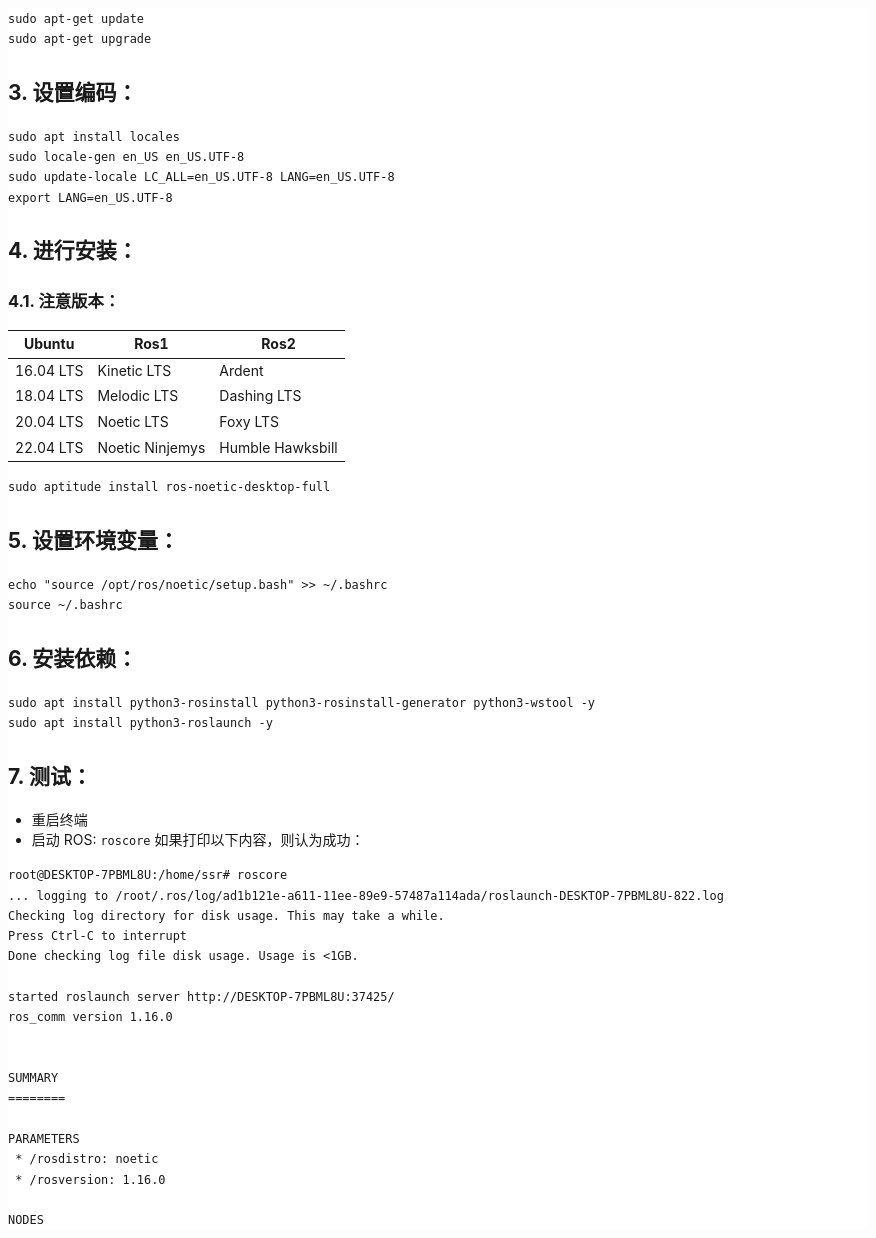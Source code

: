 ```
sudo apt-get update
sudo apt-get upgrade
```
## 3. 设置编码：
```
sudo apt install locales
sudo locale-gen en_US en_US.UTF-8
sudo update-locale LC_ALL=en_US.UTF-8 LANG=en_US.UTF-8
export LANG=en_US.UTF-8
```
## 4. 进行安装：
### 4.1. 注意版本：
| Ubuntu    | Ros1            | Ros2             |
| --------- | --------------- | ---------------- |
| 16.04 LTS | Kinetic LTS     | Ardent           |
| 18.04 LTS | Melodic LTS     | Dashing LTS      |
| 20.04 LTS | Noetic LTS      | Foxy LTS         |
| 22.04 LTS | Noetic Ninjemys | Humble Hawksbill |
```
sudo aptitude install ros-noetic-desktop-full
```
## 5. 设置环境变量：
```
echo "source /opt/ros/noetic/setup.bash" >> ~/.bashrc
source ~/.bashrc
```
## 6. 安装依赖：
```
sudo apt install python3-rosinstall python3-rosinstall-generator python3-wstool -y
sudo apt install python3-roslaunch -y
```
## 7. 测试：
- 重启终端
- 启动 ROS: `roscore`
	如果打印以下内容，则认为成功：
```
root@DESKTOP-7PBML8U:/home/ssr# roscore
... logging to /root/.ros/log/ad1b121e-a611-11ee-89e9-57487a114ada/roslaunch-DESKTOP-7PBML8U-822.log
Checking log directory for disk usage. This may take a while.
Press Ctrl-C to interrupt
Done checking log file disk usage. Usage is <1GB.

started roslaunch server http://DESKTOP-7PBML8U:37425/
ros_comm version 1.16.0


SUMMARY
========

PARAMETERS
 * /rosdistro: noetic
 * /rosversion: 1.16.0

NODES

```